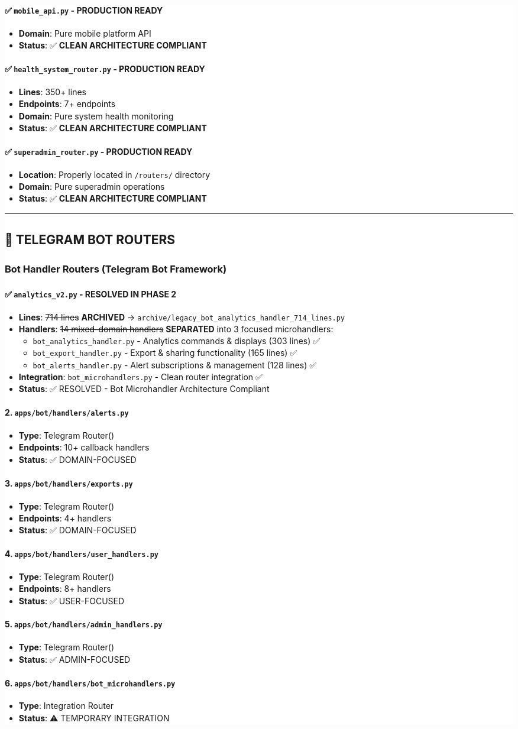 #### ✅ `mobile_api.py` - **PRODUCTION READY**
- **Domain**: Pure mobile platform API
- **Status**: ✅ **CLEAN ARCHITECTURE COMPLIANT**

#### ✅ `health_system_router.py` - **PRODUCTION READY**
- **Lines**: 350+ lines
- **Endpoints**: 7+ endpoints
- **Domain**: Pure system health monitoring
- **Status**: ✅ **CLEAN ARCHITECTURE COMPLIANT**

#### ✅ `superadmin_router.py` - **PRODUCTION READY**
- **Location**: Properly located in `/routers/` directory
- **Domain**: Pure superadmin operations
- **Status**: ✅ **CLEAN ARCHITECTURE COMPLIANT**

---

## 🤖 TELEGRAM BOT ROUTERS

### Bot Handler Routers (Telegram Bot Framework)

#### ✅ `analytics_v2.py` - RESOLVED IN PHASE 2
- **Lines**: ~~714 lines~~ **ARCHIVED** → `archive/legacy_bot_analytics_handler_714_lines.py`
- **Handlers**: ~~14 mixed-domain handlers~~ **SEPARATED** into 3 focused microhandlers:
  - `bot_analytics_handler.py` - Analytics commands & displays (303 lines) ✅
  - `bot_export_handler.py` - Export & sharing functionality (165 lines) ✅  
  - `bot_alerts_handler.py` - Alert subscriptions & management (128 lines) ✅
- **Integration**: `bot_microhandlers.py` - Clean router integration ✅ 
- **Status**: ✅ RESOLVED - Bot Microhandler Architecture Compliant

#### 2. `apps/bot/handlers/alerts.py`
- **Type**: Telegram Router()
- **Endpoints**: 10+ callback handlers
- **Status**: ✅ DOMAIN-FOCUSED

#### 3. `apps/bot/handlers/exports.py`
- **Type**: Telegram Router()
- **Endpoints**: 4+ handlers
- **Status**: ✅ DOMAIN-FOCUSED

#### 4. `apps/bot/handlers/user_handlers.py`
- **Type**: Telegram Router() 
- **Endpoints**: 8+ handlers
- **Status**: ✅ USER-FOCUSED

#### 5. `apps/bot/handlers/admin_handlers.py`
- **Type**: Telegram Router()
- **Status**: ✅ ADMIN-FOCUSED

#### 6. `apps/bot/handlers/bot_microhandlers.py`
- **Type**: Integration Router
- **Status**: ⚠️ TEMPORARY INTEGRATION

